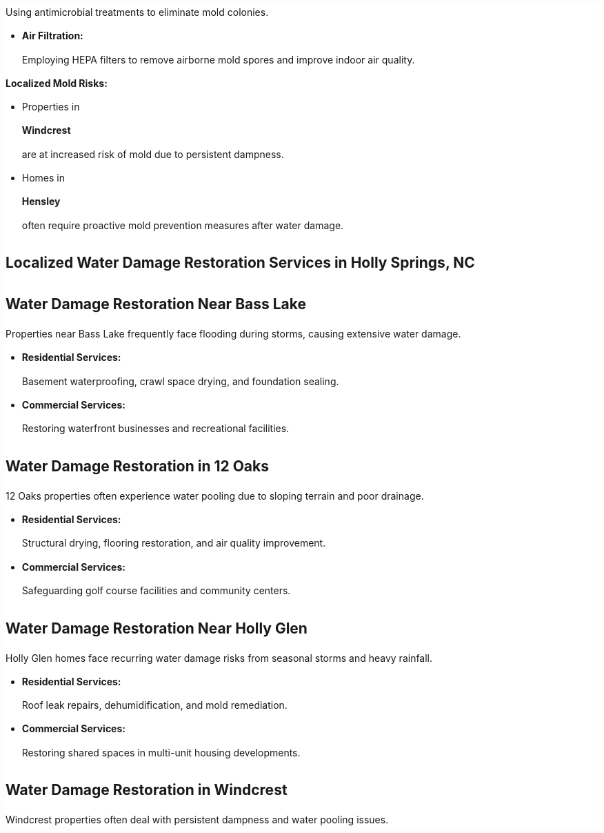    Using antimicrobial treatments to eliminate mold colonies.
* **Air Filtration:**

   Employing HEPA filters to remove airborne mold spores and improve indoor air quality.

**Localized Mold Risks:**

* Properties in 

  **Windcrest**

   are at increased risk of mold due to persistent dampness.
* Homes in 

  **Hensley**

   often require proactive mold prevention measures after water damage.

## **Localized Water Damage Restoration Services in Holly Springs, NC**

## **Water Damage Restoration Near Bass Lake**

Properties near Bass Lake frequently face flooding during storms, causing extensive water damage.

* **Residential Services:**

   Basement waterproofing, crawl space drying, and foundation sealing.
* **Commercial Services:**

   Restoring waterfront businesses and recreational facilities.

## **Water Damage Restoration in 12 Oaks**

12 Oaks properties often experience water pooling due to sloping terrain and poor drainage.

* **Residential Services:**

   Structural drying, flooring restoration, and air quality improvement.
* **Commercial Services:**

   Safeguarding golf course facilities and community centers.

## **Water Damage Restoration Near Holly Glen**

Holly Glen homes face recurring water damage risks from seasonal storms and heavy rainfall.

* **Residential Services:**

   Roof leak repairs, dehumidification, and mold remediation.
* **Commercial Services:**

   Restoring shared spaces in multi-unit housing developments.

## **Water Damage Restoration in Windcrest**

Windcrest properties often deal with persistent dampness and water pooling issues.
